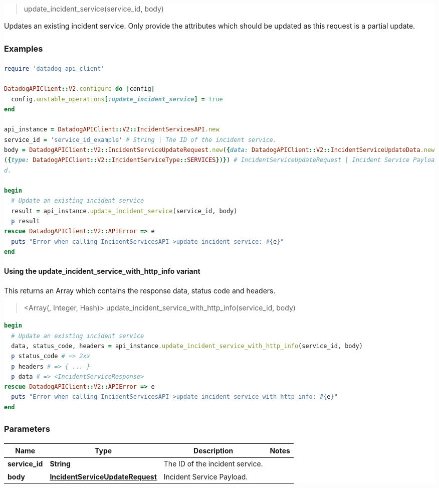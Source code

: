 > <IncidentServiceResponse> update_incident_service(service_id, body)

Updates an existing incident service. Only provide the attributes which should be updated as this request is a partial update.

### Examples

```ruby
require 'datadog_api_client'

DatadogAPIClient::V2.configure do |config|
  config.unstable_operations[:update_incident_service] = true
end

api_instance = DatadogAPIClient::V2::IncidentServicesAPI.new
service_id = 'service_id_example' # String | The ID of the incident service.
body = DatadogAPIClient::V2::IncidentServiceUpdateRequest.new({data: DatadogAPIClient::V2::IncidentServiceUpdateData.new({type: DatadogAPIClient::V2::IncidentServiceType::SERVICES})}) # IncidentServiceUpdateRequest | Incident Service Payload.

begin
  # Update an existing incident service
  result = api_instance.update_incident_service(service_id, body)
  p result
rescue DatadogAPIClient::V2::APIError => e
  puts "Error when calling IncidentServicesAPI->update_incident_service: #{e}"
end
```

#### Using the update_incident_service_with_http_info variant

This returns an Array which contains the response data, status code and headers.

> <Array(<IncidentServiceResponse>, Integer, Hash)> update_incident_service_with_http_info(service_id, body)

```ruby
begin
  # Update an existing incident service
  data, status_code, headers = api_instance.update_incident_service_with_http_info(service_id, body)
  p status_code # => 2xx
  p headers # => { ... }
  p data # => <IncidentServiceResponse>
rescue DatadogAPIClient::V2::APIError => e
  puts "Error when calling IncidentServicesAPI->update_incident_service_with_http_info: #{e}"
end
```

### Parameters

| Name           | Type                                                                | Description                     | Notes |
| -------------- | ------------------------------------------------------------------- | ------------------------------- | ----- |
| **service_id** | **String**                                                          | The ID of the incident service. |       |
| **body**       | [**IncidentServiceUpdateRequest**](IncidentServiceUpdateRequest.md) | Incident Service Payload.       |       |
